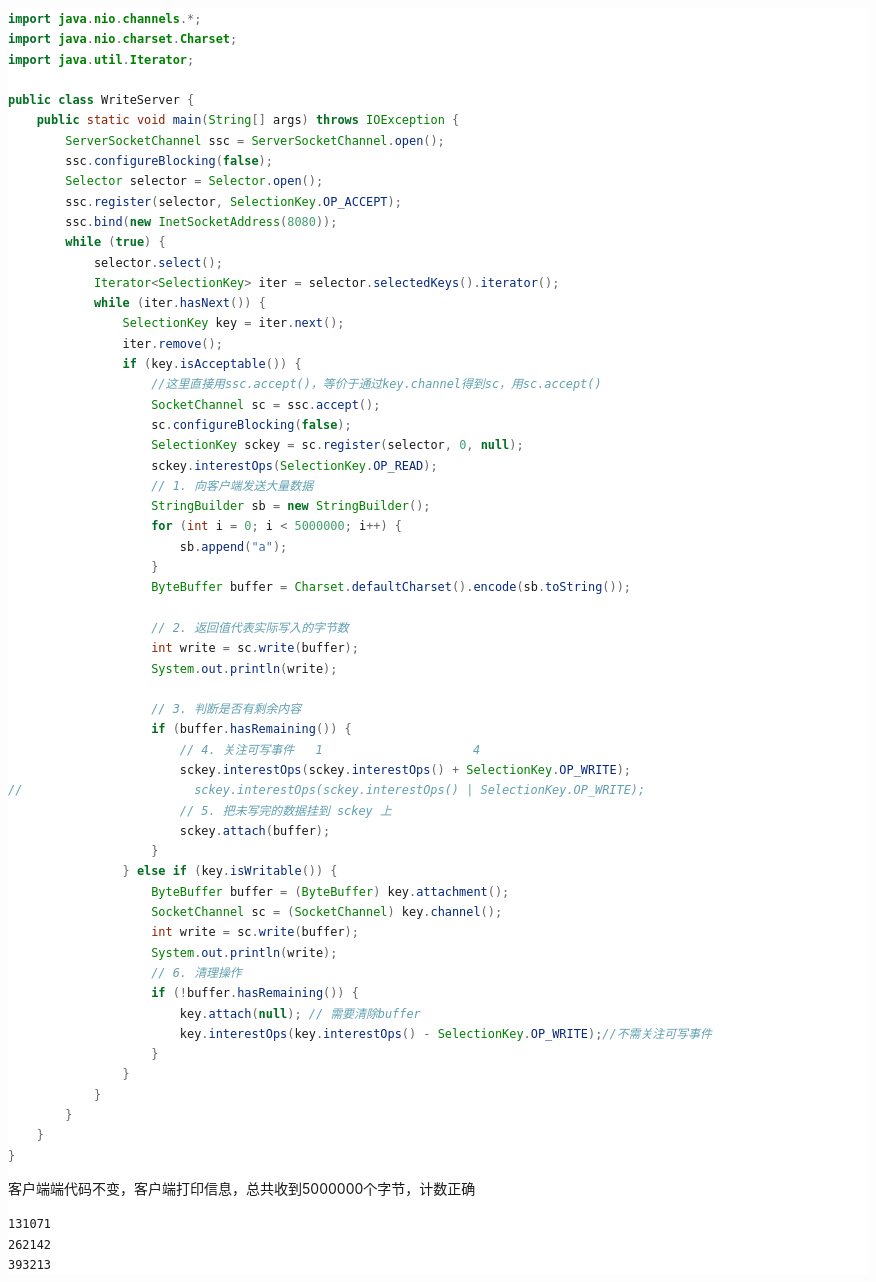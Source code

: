 ```java
import java.nio.channels.*;  
import java.nio.charset.Charset;  
import java.util.Iterator;  
  
public class WriteServer {  
    public static void main(String[] args) throws IOException {  
        ServerSocketChannel ssc = ServerSocketChannel.open();  
        ssc.configureBlocking(false);  
        Selector selector = Selector.open();  
        ssc.register(selector, SelectionKey.OP_ACCEPT);  
        ssc.bind(new InetSocketAddress(8080));  
        while (true) {  
            selector.select();  
            Iterator<SelectionKey> iter = selector.selectedKeys().iterator();  
            while (iter.hasNext()) {  
                SelectionKey key = iter.next();  
                iter.remove();  
                if (key.isAcceptable()) {  
	                //这里直接用ssc.accept()，等价于通过key.channel得到sc，用sc.accept()
                    SocketChannel sc = ssc.accept();  
                    sc.configureBlocking(false);  
                    SelectionKey sckey = sc.register(selector, 0, null);  
                    sckey.interestOps(SelectionKey.OP_READ);  
                    // 1. 向客户端发送大量数据  
                    StringBuilder sb = new StringBuilder();  
                    for (int i = 0; i < 5000000; i++) {  
                        sb.append("a");  
                    }  
                    ByteBuffer buffer = Charset.defaultCharset().encode(sb.toString());  
  
                    // 2. 返回值代表实际写入的字节数  
                    int write = sc.write(buffer);  
                    System.out.println(write);  
  
                    // 3. 判断是否有剩余内容  
                    if (buffer.hasRemaining()) {  
                        // 4. 关注可写事件   1                     4                        
                        sckey.interestOps(sckey.interestOps() + SelectionKey.OP_WRITE);  
//                        sckey.interestOps(sckey.interestOps() | SelectionKey.OP_WRITE);  
                        // 5. 把未写完的数据挂到 sckey 上  
                        sckey.attach(buffer);  
                    }  
                } else if (key.isWritable()) {  
                    ByteBuffer buffer = (ByteBuffer) key.attachment();  
                    SocketChannel sc = (SocketChannel) key.channel();  
                    int write = sc.write(buffer);  
                    System.out.println(write);  
                    // 6. 清理操作  
                    if (!buffer.hasRemaining()) {  
                        key.attach(null); // 需要清除buffer  
                        key.interestOps(key.interestOps() - SelectionKey.OP_WRITE);//不需关注可写事件  
                    }  
                }  
            }  
        }  
    }  
}
```
客户端端代码不变，客户端打印信息，总共收到5000000个字节，计数正确
```shell
131071
262142
393213
```